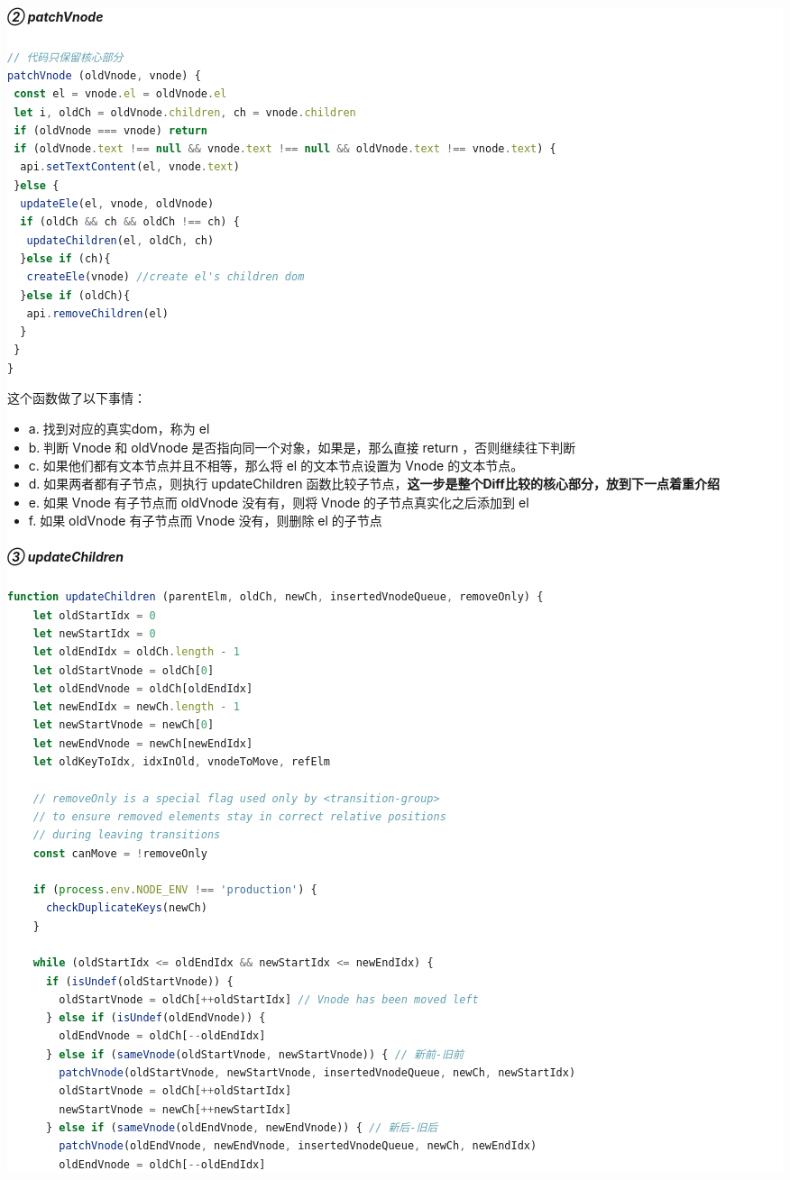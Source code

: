##### ② patchVnode
```javascript
// 代码只保留核心部分
patchVnode (oldVnode, vnode) {
 const el = vnode.el = oldVnode.el
 let i, oldCh = oldVnode.children, ch = vnode.children
 if (oldVnode === vnode) return
 if (oldVnode.text !== null && vnode.text !== null && oldVnode.text !== vnode.text) {
  api.setTextContent(el, vnode.text)
 }else {
  updateEle(el, vnode, oldVnode)
  if (oldCh && ch && oldCh !== ch) {
   updateChildren(el, oldCh, ch)
  }else if (ch){
   createEle(vnode) //create el's children dom
  }else if (oldCh){
   api.removeChildren(el)
  }
 }
}
```
这个函数做了以下事情：

- a. 找到对应的真实dom，称为 el
- b. 判断 Vnode 和 oldVnode 是否指向同一个对象，如果是，那么直接 return ，否则继续往下判断
- c. 如果他们都有文本节点并且不相等，那么将 el 的文本节点设置为 Vnode 的文本节点。
- d. 如果两者都有子节点，则执行 updateChildren 函数比较子节点，**这一步是整个Diff比较的核心部分，放到下一点着重介绍**
- e. 如果 Vnode 有子节点而 oldVnode 没有有，则将 Vnode 的子节点真实化之后添加到 el 
- f. 如果 oldVnode 有子节点而 Vnode 没有，则删除 el 的子节点

##### ③ updateChildren
```javascript
function updateChildren (parentElm, oldCh, newCh, insertedVnodeQueue, removeOnly) {
    let oldStartIdx = 0
    let newStartIdx = 0
    let oldEndIdx = oldCh.length - 1
    let oldStartVnode = oldCh[0]
    let oldEndVnode = oldCh[oldEndIdx]
    let newEndIdx = newCh.length - 1
    let newStartVnode = newCh[0]
    let newEndVnode = newCh[newEndIdx]
    let oldKeyToIdx, idxInOld, vnodeToMove, refElm

    // removeOnly is a special flag used only by <transition-group>
    // to ensure removed elements stay in correct relative positions
    // during leaving transitions
    const canMove = !removeOnly

    if (process.env.NODE_ENV !== 'production') {
      checkDuplicateKeys(newCh)
    }

    while (oldStartIdx <= oldEndIdx && newStartIdx <= newEndIdx) {
      if (isUndef(oldStartVnode)) {
        oldStartVnode = oldCh[++oldStartIdx] // Vnode has been moved left
      } else if (isUndef(oldEndVnode)) {
        oldEndVnode = oldCh[--oldEndIdx]
      } else if (sameVnode(oldStartVnode, newStartVnode)) { // 新前-旧前
        patchVnode(oldStartVnode, newStartVnode, insertedVnodeQueue, newCh, newStartIdx)
        oldStartVnode = oldCh[++oldStartIdx]
        newStartVnode = newCh[++newStartIdx]
      } else if (sameVnode(oldEndVnode, newEndVnode)) { // 新后-旧后
        patchVnode(oldEndVnode, newEndVnode, insertedVnodeQueue, newCh, newEndIdx)
        oldEndVnode = oldCh[--oldEndIdx]
```